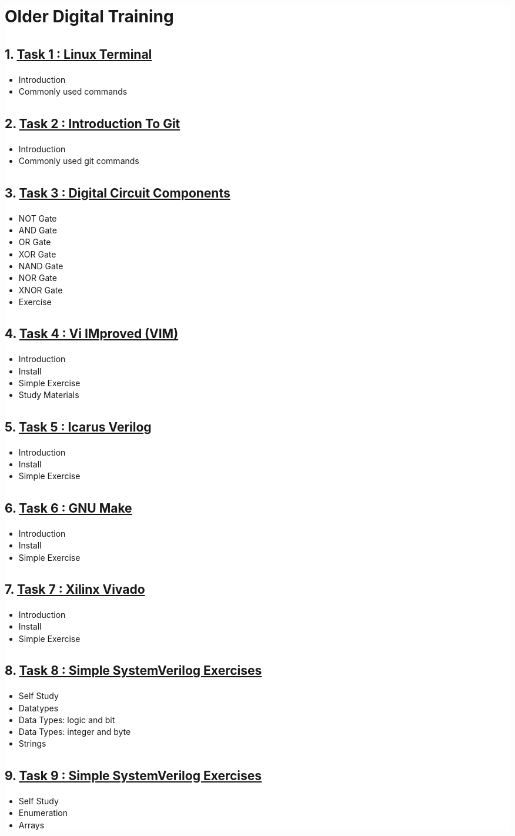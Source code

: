 # Older Digital Training
## 1. [Task 1 : Linux Terminal](older_digital_training/chapter_00001.md)
  - Introduction
  - Commonly used commands
## 2. [Task 2 : Introduction To Git](older_digital_training/chapter_00002.md)
  - Introduction
  - Commonly used git commands
## 3. [Task 3 : Digital Circuit Components](older_digital_training/chapter_00003.md)
  - NOT Gate
  - AND Gate
  - OR Gate
  - XOR Gate
  - NAND Gate
  - NOR Gate
  - XNOR Gate
  - Exercise
## 4. [Task 4 : Vi IMproved (VIM)](older_digital_training/chapter_00004.md)
  - Introduction
  - Install
  - Simple Exercise
  - Study Materials
## 5. [Task 5 : Icarus Verilog](older_digital_training/chapter_00005.md)
  - Introduction
  - Install
  - Simple Exercise
## 6. [Task 6 : GNU Make](older_digital_training/chapter_00006.md)
  - Introduction
  - Install
  - Simple Exercise
## 7. [Task 7 : Xilinx Vivado](older_digital_training/chapter_00007.md)
  - Introduction
  - Install
  - Simple Exercise
## 8. [Task 8 : Simple SystemVerilog Exercises](older_digital_training/chapter_00008.md)
  - Self Study
  - Datatypes
  - Data Types: logic and bit
  - Data Types: integer and byte
  - Strings
## 9. [Task 9 : Simple SystemVerilog Exercises](older_digital_training/chapter_00009.md)
  - Self Study
  - Enumeration
  - Arrays